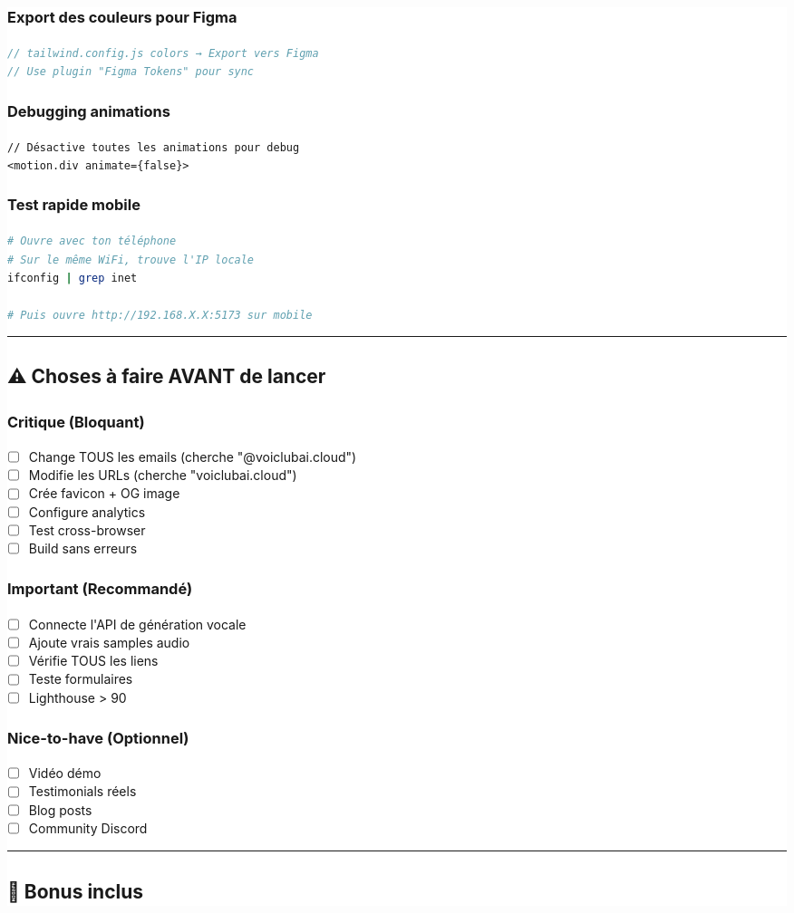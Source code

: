 ### Export des couleurs pour Figma
```javascript
// tailwind.config.js colors → Export vers Figma
// Use plugin "Figma Tokens" pour sync
```

### Debugging animations
```tsx
// Désactive toutes les animations pour debug
<motion.div animate={false}>
```

### Test rapide mobile
```bash
# Ouvre avec ton téléphone
# Sur le même WiFi, trouve l'IP locale
ifconfig | grep inet

# Puis ouvre http://192.168.X.X:5173 sur mobile
```

---

## ⚠️ Choses à faire AVANT de lancer

### Critique (Bloquant)
- [ ] Change TOUS les emails (cherche "@voiclubai.cloud")
- [ ] Modifie les URLs (cherche "voiclubai.cloud")
- [ ] Crée favicon + OG image
- [ ] Configure analytics
- [ ] Test cross-browser
- [ ] Build sans erreurs

### Important (Recommandé)
- [ ] Connecte l'API de génération vocale
- [ ] Ajoute vrais samples audio
- [ ] Vérifie TOUS les liens
- [ ] Teste formulaires
- [ ] Lighthouse > 90

### Nice-to-have (Optionnel)
- [ ] Vidéo démo
- [ ] Testimonials réels
- [ ] Blog posts
- [ ] Community Discord

---

## 🎁 Bonus inclus

